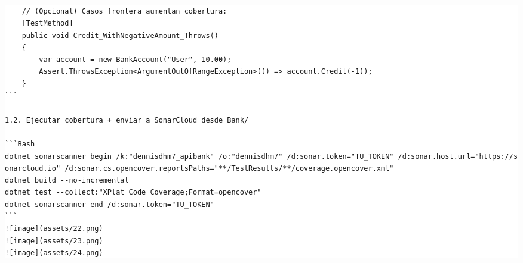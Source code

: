         // (Opcional) Casos frontera aumentan cobertura:
        [TestMethod]
        public void Credit_WithNegativeAmount_Throws()
        {
            var account = new BankAccount("User", 10.00);
            Assert.ThrowsException<ArgumentOutOfRangeException>(() => account.Credit(-1));
        }
    ```

    1.2. Ejecutar cobertura + enviar a SonarCloud desde Bank/

    ```Bash
    dotnet sonarscanner begin /k:"dennisdhm7_apibank" /o:"dennisdhm7" /d:sonar.token="TU_TOKEN" /d:sonar.host.url="https://sonarcloud.io" /d:sonar.cs.opencover.reportsPaths="**/TestResults/**/coverage.opencover.xml"
    dotnet build --no-incremental
    dotnet test --collect:"XPlat Code Coverage;Format=opencover"
    dotnet sonarscanner end /d:sonar.token="TU_TOKEN"
    ```
    ![image](assets/22.png)
    ![image](assets/23.png)
    ![image](assets/24.png)